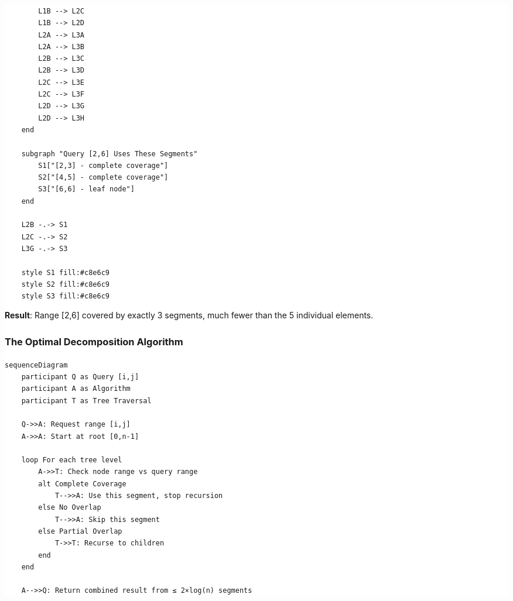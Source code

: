 ```mermaid
        L1B --> L2C
        L1B --> L2D
        L2A --> L3A
        L2A --> L3B
        L2B --> L3C
        L2B --> L3D
        L2C --> L3E
        L2C --> L3F
        L2D --> L3G
        L2D --> L3H
    end
    
    subgraph "Query [2,6] Uses These Segments"
        S1["[2,3] - complete coverage"]
        S2["[4,5] - complete coverage"]
        S3["[6,6] - leaf node"]
    end
    
    L2B -.-> S1
    L2C -.-> S2
    L3G -.-> S3
    
    style S1 fill:#c8e6c9
    style S2 fill:#c8e6c9
    style S3 fill:#c8e6c9
```

**Result**: Range [2,6] covered by exactly 3 segments, much fewer than the 5 individual elements.

### The Optimal Decomposition Algorithm

```mermaid
sequenceDiagram
    participant Q as Query [i,j]
    participant A as Algorithm
    participant T as Tree Traversal
    
    Q->>A: Request range [i,j]
    A->>A: Start at root [0,n-1]
    
    loop For each tree level
        A->>T: Check node range vs query range
        alt Complete Coverage
            T-->>A: Use this segment, stop recursion
        else No Overlap
            T-->>A: Skip this segment
        else Partial Overlap
            T->>T: Recurse to children
        end
    end
    
    A-->>Q: Return combined result from ≤ 2×log(n) segments
```
